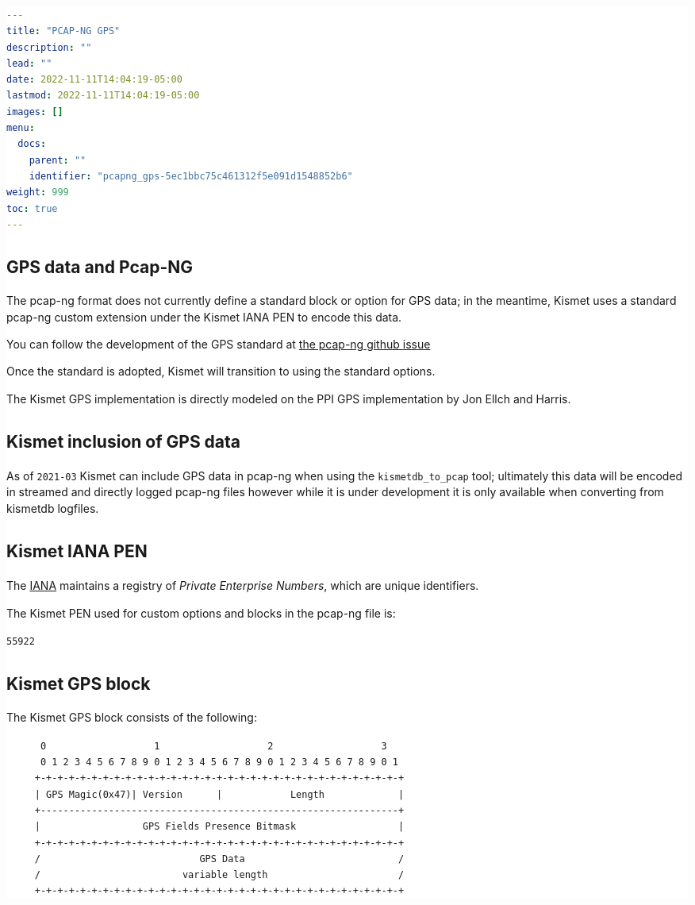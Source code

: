 ```yaml
---
title: "PCAP-NG GPS"
description: ""
lead: ""
date: 2022-11-11T14:04:19-05:00
lastmod: 2022-11-11T14:04:19-05:00
images: []
menu:
  docs:
    parent: ""
    identifier: "pcapng_gps-5ec1bbc75c461312f5e091d1548852b6"
weight: 999
toc: true
---
```


## GPS data and Pcap-NG

The pcap-ng format does not currently define a standard block or option for GPS data; in the meantime, Kismet uses a standard pcap-ng custom extension under the Kismet IANA PEN to encode this data.

You can follow the development of the GPS standard at [the pcap-ng github issue](https://github.com/pcapng/pcapng/issues/48)

Once the standard is adopted, Kismet will transition to using the standard options.

The Kismet GPS implementation is directly modeled on the PPI GPS implementation by Jon Ellch and Harris.

## Kismet inclusion of GPS data

As of `2021-03` Kismet can include GPS data in pcap-ng when using the `kismetdb_to_pcap` tool;  ultimately this data will be encoded in streamed and directly logged pcap-ng files however while it is under development it is only available when converting from kismetdb logfiles.

## Kismet IANA PEN

The [IANA](https://pen.iana.org/) maintains a registry of *Private Enterprise Numbers*, which are unique identifiers.  

The Kismet PEN used for custom options and blocks in the pcap-ng file is:

`55922`

## Kismet GPS block

The Kismet GPS block consists of the following:

```
      0                   1                   2                   3
      0 1 2 3 4 5 6 7 8 9 0 1 2 3 4 5 6 7 8 9 0 1 2 3 4 5 6 7 8 9 0 1
     +-+-+-+-+-+-+-+-+-+-+-+-+-+-+-+-+-+-+-+-+-+-+-+-+-+-+-+-+-+-+-+-+
     | GPS Magic(0x47)| Version      |            Length             |
     +---------------------------------------------------------------+
     |                  GPS Fields Presence Bitmask                  |
     +-+-+-+-+-+-+-+-+-+-+-+-+-+-+-+-+-+-+-+-+-+-+-+-+-+-+-+-+-+-+-+-+
     /                            GPS Data                           /  
     /                         variable length                       /
     +-+-+-+-+-+-+-+-+-+-+-+-+-+-+-+-+-+-+-+-+-+-+-+-+-+-+-+-+-+-+-+-+
```
